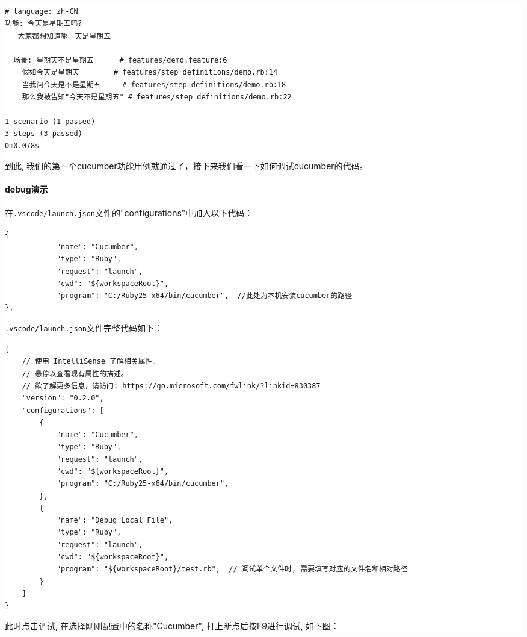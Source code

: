```
# language: zh-CN
功能: 今天是星期五吗?
   大家都想知道哪一天是星期五

  场景: 星期天不是星期五      # features/demo.feature:6
    假如今天是星期天        # features/step_definitions/demo.rb:14
    当我问今天是不是星期五     # features/step_definitions/demo.rb:18
    那么我被告知"今天不是星期五" # features/step_definitions/demo.rb:22

1 scenario (1 passed)
3 steps (3 passed)
0m0.078s
```
到此, 我们的第一个cucumber功能用例就通过了，接下来我们看一下如何调试cucumber的代码。

#### debug演示

在`.vscode/launch.json`文件的"configurations"中加入以下代码：
```
{
            "name": "Cucumber",
            "type": "Ruby",
            "request": "launch",
            "cwd": "${workspaceRoot}",
            "program": "C:/Ruby25-x64/bin/cucumber",  //此处为本机安装cucumber的路径
},
```
`.vscode/launch.json`文件完整代码如下：
```
{
    // 使用 IntelliSense 了解相关属性。 
    // 悬停以查看现有属性的描述。
    // 欲了解更多信息，请访问: https://go.microsoft.com/fwlink/?linkid=830387
    "version": "0.2.0",
    "configurations": [
        {
            "name": "Cucumber",
            "type": "Ruby",
            "request": "launch",
            "cwd": "${workspaceRoot}",
            "program": "C:/Ruby25-x64/bin/cucumber",
        },
        {
            "name": "Debug Local File",
            "type": "Ruby",
            "request": "launch",
            "cwd": "${workspaceRoot}",
            "program": "${workspaceRoot}/test.rb",  // 调试单个文件时, 需要填写对应的文件名和相对路径
        }
    ]
}
```
此时点击调试, 在选择刚刚配置中的名称"Cucumber", 打上断点后按F9进行调试, 如下图：